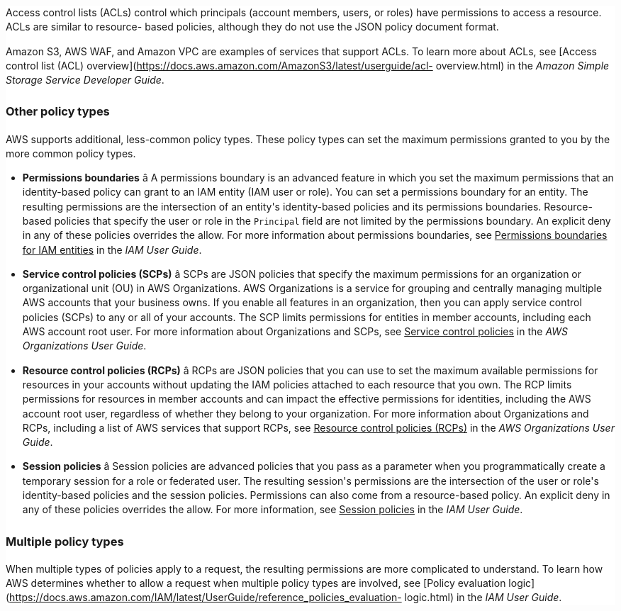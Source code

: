 Access control lists (ACLs) control which principals (account members, users,
or roles) have permissions to access a resource. ACLs are similar to resource-
based policies, although they do not use the JSON policy document format.

Amazon S3, AWS WAF, and Amazon VPC are examples of services that support ACLs.
To learn more about ACLs, see [Access control list (ACL)
overview](https://docs.aws.amazon.com/AmazonS3/latest/userguide/acl-
overview.html) in the _Amazon Simple Storage Service Developer Guide_.

### Other policy types

AWS supports additional, less-common policy types. These policy types can set
the maximum permissions granted to you by the more common policy types.

  * **Permissions boundaries** â A permissions boundary is an advanced feature in which you set the maximum permissions that an identity-based policy can grant to an IAM entity (IAM user or role). You can set a permissions boundary for an entity. The resulting permissions are the intersection of an entity's identity-based policies and its permissions boundaries. Resource-based policies that specify the user or role in the `Principal` field are not limited by the permissions boundary. An explicit deny in any of these policies overrides the allow. For more information about permissions boundaries, see [Permissions boundaries for IAM entities](https://docs.aws.amazon.com/IAM/latest/UserGuide/access_policies_boundaries.html) in the _IAM User Guide_.

  * **Service control policies (SCPs)** â SCPs are JSON policies that specify the maximum permissions for an organization or organizational unit (OU) in AWS Organizations. AWS Organizations is a service for grouping and centrally managing multiple AWS accounts that your business owns. If you enable all features in an organization, then you can apply service control policies (SCPs) to any or all of your accounts. The SCP limits permissions for entities in member accounts, including each AWS account root user. For more information about Organizations and SCPs, see [Service control policies](https://docs.aws.amazon.com/organizations/latest/userguide/orgs_manage_policies_scps.html) in the _AWS Organizations User Guide_.

  * **Resource control policies (RCPs)** â RCPs are JSON policies that you can use to set the maximum available permissions for resources in your accounts without updating the IAM policies attached to each resource that you own. The RCP limits permissions for resources in member accounts and can impact the effective permissions for identities, including the AWS account root user, regardless of whether they belong to your organization. For more information about Organizations and RCPs, including a list of AWS services that support RCPs, see [Resource control policies (RCPs)](https://docs.aws.amazon.com/organizations/latest/userguide/orgs_manage_policies_rcps.html) in the _AWS Organizations User Guide_.

  * **Session policies** â Session policies are advanced policies that you pass as a parameter when you programmatically create a temporary session for a role or federated user. The resulting session's permissions are the intersection of the user or role's identity-based policies and the session policies. Permissions can also come from a resource-based policy. An explicit deny in any of these policies overrides the allow. For more information, see [Session policies](https://docs.aws.amazon.com/IAM/latest/UserGuide/access_policies.html#policies_session) in the _IAM User Guide_. 

### Multiple policy types

When multiple types of policies apply to a request, the resulting permissions
are more complicated to understand. To learn how AWS determines whether to
allow a request when multiple policy types are involved, see [Policy
evaluation
logic](https://docs.aws.amazon.com/IAM/latest/UserGuide/reference_policies_evaluation-
logic.html) in the _IAM User Guide_.
